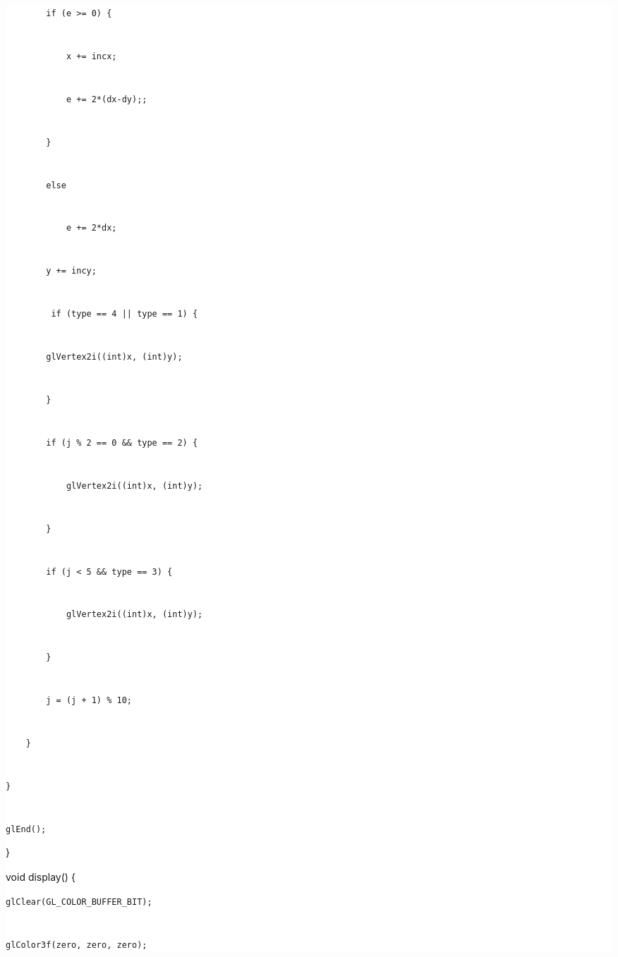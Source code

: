 
			if (e >= 0) {


				x += incx;


				e += 2*(dx-dy);;


			}


			else


				e += 2*dx;


			y += incy;


			 if (type == 4 || type == 1) {


            glVertex2i((int)x, (int)y);


            }


            if (j % 2 == 0 && type == 2) {


                glVertex2i((int)x, (int)y);


            }


            if (j < 5 && type == 3) {


                glVertex2i((int)x, (int)y);


            }


            j = (j + 1) % 10;


		}


	}


	glEnd();


}





void display() {


    glClear(GL_COLOR_BUFFER_BIT);


    glColor3f(zero, zero, zero);
